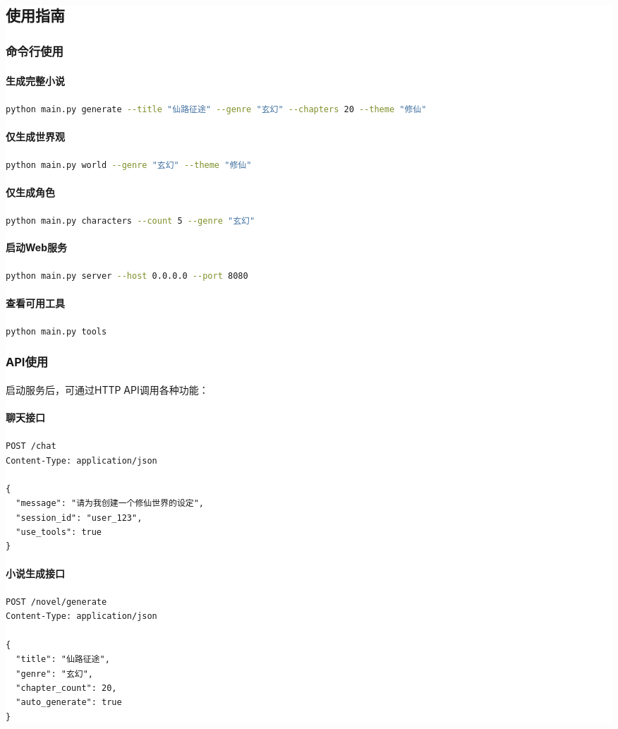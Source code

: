 ## 使用指南

### 命令行使用

#### 生成完整小说
```bash
python main.py generate --title "仙路征途" --genre "玄幻" --chapters 20 --theme "修仙"
```

#### 仅生成世界观
```bash
python main.py world --genre "玄幻" --theme "修仙"
```

#### 仅生成角色
```bash
python main.py characters --count 5 --genre "玄幻"
```

#### 启动Web服务
```bash
python main.py server --host 0.0.0.0 --port 8080
```

#### 查看可用工具
```bash
python main.py tools
```

### API使用

启动服务后，可通过HTTP API调用各种功能：

#### 聊天接口
```http
POST /chat
Content-Type: application/json

{
  "message": "请为我创建一个修仙世界的设定",
  "session_id": "user_123",
  "use_tools": true
}
```

#### 小说生成接口
```http
POST /novel/generate
Content-Type: application/json

{
  "title": "仙路征途",
  "genre": "玄幻",
  "chapter_count": 20,
  "auto_generate": true
}
```

